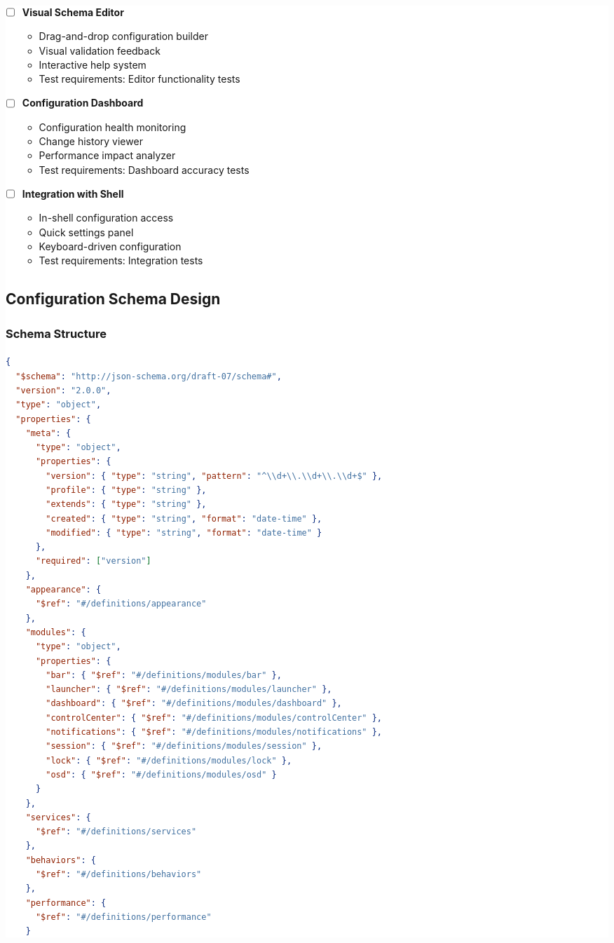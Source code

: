 - [ ] **Visual Schema Editor**
  - Drag-and-drop configuration builder
  - Visual validation feedback
  - Interactive help system
  - Test requirements: Editor functionality tests

- [ ] **Configuration Dashboard**
  - Configuration health monitoring
  - Change history viewer
  - Performance impact analyzer
  - Test requirements: Dashboard accuracy tests

- [ ] **Integration with Shell**
  - In-shell configuration access
  - Quick settings panel
  - Keyboard-driven configuration
  - Test requirements: Integration tests

## Configuration Schema Design

### Schema Structure

```json
{
  "$schema": "http://json-schema.org/draft-07/schema#",
  "version": "2.0.0",
  "type": "object",
  "properties": {
    "meta": {
      "type": "object",
      "properties": {
        "version": { "type": "string", "pattern": "^\\d+\\.\\d+\\.\\d+$" },
        "profile": { "type": "string" },
        "extends": { "type": "string" },
        "created": { "type": "string", "format": "date-time" },
        "modified": { "type": "string", "format": "date-time" }
      },
      "required": ["version"]
    },
    "appearance": {
      "$ref": "#/definitions/appearance"
    },
    "modules": {
      "type": "object",
      "properties": {
        "bar": { "$ref": "#/definitions/modules/bar" },
        "launcher": { "$ref": "#/definitions/modules/launcher" },
        "dashboard": { "$ref": "#/definitions/modules/dashboard" },
        "controlCenter": { "$ref": "#/definitions/modules/controlCenter" },
        "notifications": { "$ref": "#/definitions/modules/notifications" },
        "session": { "$ref": "#/definitions/modules/session" },
        "lock": { "$ref": "#/definitions/modules/lock" },
        "osd": { "$ref": "#/definitions/modules/osd" }
      }
    },
    "services": {
      "$ref": "#/definitions/services"
    },
    "behaviors": {
      "$ref": "#/definitions/behaviors"
    },
    "performance": {
      "$ref": "#/definitions/performance"
    }
```